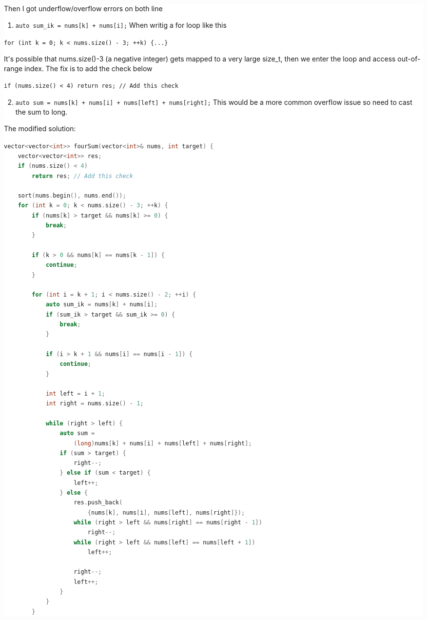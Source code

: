 Then I got underflow/overflow errors on both line
1. `auto sum_ik = nums[k] + nums[i];` 
When writig a for loop like this
```
for (int k = 0; k < nums.size() - 3; ++k) {...}
```
It's possible that nums.size()-3 (a negative integer) gets mapped to a very large size_t, then we enter the loop and access out-of-range index. The fix is to add the check below
```
if (nums.size() < 4) return res; // Add this check
```
2. `auto sum = nums[k] + nums[i] + nums[left] + nums[right];`
This would be a more common overflow issue so need to cast the sum to long.


The modified solution:
```cpp
vector<vector<int>> fourSum(vector<int>& nums, int target) {
    vector<vector<int>> res;
    if (nums.size() < 4)
        return res; // Add this check

    sort(nums.begin(), nums.end());
    for (int k = 0; k < nums.size() - 3; ++k) {
        if (nums[k] > target && nums[k] >= 0) {
            break;
        }

        if (k > 0 && nums[k] == nums[k - 1]) {
            continue;
        }

        for (int i = k + 1; i < nums.size() - 2; ++i) {
            auto sum_ik = nums[k] + nums[i];
            if (sum_ik > target && sum_ik >= 0) {
                break;
            }

            if (i > k + 1 && nums[i] == nums[i - 1]) {
                continue;
            }

            int left = i + 1;
            int right = nums.size() - 1;

            while (right > left) {
                auto sum =
                    (long)nums[k] + nums[i] + nums[left] + nums[right];
                if (sum > target) {
                    right--;
                } else if (sum < target) {
                    left++;
                } else {
                    res.push_back(
                        {nums[k], nums[i], nums[left], nums[right]});
                    while (right > left && nums[right] == nums[right - 1])
                        right--;
                    while (right > left && nums[left] == nums[left + 1])
                        left++;

                    right--;
                    left++;
                }
            }
        }
```